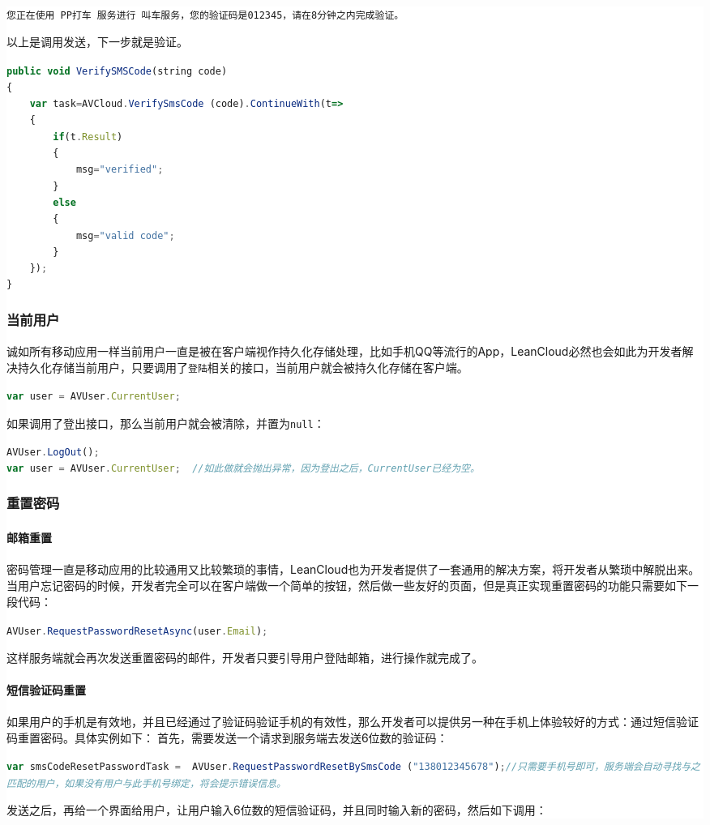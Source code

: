 ```javascript
您正在使用 PP打车 服务进行 叫车服务，您的验证码是012345，请在8分钟之内完成验证。
```
以上是调用发送，下一步就是验证。

```javascript
public void VerifySMSCode(string code)
{
	var task=AVCloud.VerifySmsCode (code).ContinueWith(t=>
	{
		if(t.Result)
		{
			msg="verified";
		}
		else
		{
			msg="valid code";
		}
	});
}
```

### 当前用户
诚如所有移动应用一样当前用户一直是被在客户端视作持久化存储处理，比如手机QQ等流行的App，LeanCloud必然也会如此为开发者解决持久化存储当前用户，只要调用了`登陆`相关的接口，当前用户就会被持久化存储在客户端。

```javascript
var user = AVUser.CurrentUser;
```
如果调用了登出接口，那么当前用户就会被清除，并置为`null`：

```javascript
AVUser.LogOut();
var user = AVUser.CurrentUser;	//如此做就会抛出异常，因为登出之后，CurrentUser已经为空。
```

### 重置密码
#### 邮箱重置
密码管理一直是移动应用的比较通用又比较繁琐的事情，LeanCloud也为开发者提供了一套通用的解决方案，将开发者从繁琐中解脱出来。
当用户忘记密码的时候，开发者完全可以在客户端做一个简单的按钮，然后做一些友好的页面，但是真正实现重置密码的功能只需要如下一段代码：

```javascript
AVUser.RequestPasswordResetAsync(user.Email);
```
这样服务端就会再次发送重置密码的邮件，开发者只要引导用户登陆邮箱，进行操作就完成了。

#### 短信验证码重置
如果用户的手机是有效地，并且已经通过了验证码验证手机的有效性，那么开发者可以提供另一种在手机上体验较好的方式：通过短信验证码重置密码。具体实例如下：
首先，需要发送一个请求到服务端去发送6位数的验证码：

```javascript
var smsCodeResetPasswordTask =	AVUser.RequestPasswordResetBySmsCode ("138012345678");//只需要手机号即可，服务端会自动寻找与之匹配的用户，如果没有用户与此手机号绑定，将会提示错误信息。
```
发送之后，再给一个界面给用户，让用户输入6位数的短信验证码，并且同时输入新的密码，然后如下调用：
